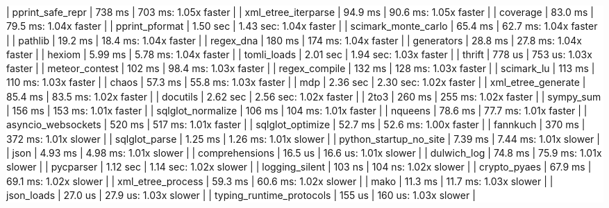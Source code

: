 | pprint_safe_repr           | 738 ms                                                       | 703 ms: 1.05x faster                                       |
| xml_etree_iterparse        | 94.9 ms                                                      | 90.6 ms: 1.05x faster                                      |
| coverage                   | 83.0 ms                                                      | 79.5 ms: 1.04x faster                                      |
| pprint_pformat             | 1.50 sec                                                     | 1.43 sec: 1.04x faster                                     |
| scimark_monte_carlo        | 65.4 ms                                                      | 62.7 ms: 1.04x faster                                      |
| pathlib                    | 19.2 ms                                                      | 18.4 ms: 1.04x faster                                      |
| regex_dna                  | 180 ms                                                       | 174 ms: 1.04x faster                                       |
| generators                 | 28.8 ms                                                      | 27.8 ms: 1.04x faster                                      |
| hexiom                     | 5.99 ms                                                      | 5.78 ms: 1.04x faster                                      |
| tomli_loads                | 2.01 sec                                                     | 1.94 sec: 1.03x faster                                     |
| thrift                     | 778 us                                                       | 753 us: 1.03x faster                                       |
| meteor_contest             | 102 ms                                                       | 98.4 ms: 1.03x faster                                      |
| regex_compile              | 132 ms                                                       | 128 ms: 1.03x faster                                       |
| scimark_lu                 | 113 ms                                                       | 110 ms: 1.03x faster                                       |
| chaos                      | 57.3 ms                                                      | 55.8 ms: 1.03x faster                                      |
| mdp                        | 2.36 sec                                                     | 2.30 sec: 1.02x faster                                     |
| xml_etree_generate         | 85.4 ms                                                      | 83.5 ms: 1.02x faster                                      |
| docutils                   | 2.62 sec                                                     | 2.56 sec: 1.02x faster                                     |
| 2to3                       | 260 ms                                                       | 255 ms: 1.02x faster                                       |
| sympy_sum                  | 156 ms                                                       | 153 ms: 1.01x faster                                       |
| sqlglot_normalize          | 106 ms                                                       | 104 ms: 1.01x faster                                       |
| nqueens                    | 78.6 ms                                                      | 77.7 ms: 1.01x faster                                      |
| asyncio_websockets         | 520 ms                                                       | 517 ms: 1.01x faster                                       |
| sqlglot_optimize           | 52.7 ms                                                      | 52.6 ms: 1.00x faster                                      |
| fannkuch                   | 370 ms                                                       | 372 ms: 1.01x slower                                       |
| sqlglot_parse              | 1.25 ms                                                      | 1.26 ms: 1.01x slower                                      |
| python_startup_no_site     | 7.39 ms                                                      | 7.44 ms: 1.01x slower                                      |
| json                       | 4.93 ms                                                      | 4.98 ms: 1.01x slower                                      |
| comprehensions             | 16.5 us                                                      | 16.6 us: 1.01x slower                                      |
| dulwich_log                | 74.8 ms                                                      | 75.9 ms: 1.01x slower                                      |
| pycparser                  | 1.12 sec                                                     | 1.14 sec: 1.02x slower                                     |
| logging_silent             | 103 ns                                                       | 104 ns: 1.02x slower                                       |
| crypto_pyaes               | 67.9 ms                                                      | 69.1 ms: 1.02x slower                                      |
| xml_etree_process          | 59.3 ms                                                      | 60.6 ms: 1.02x slower                                      |
| mako                       | 11.3 ms                                                      | 11.7 ms: 1.03x slower                                      |
| json_loads                 | 27.0 us                                                      | 27.9 us: 1.03x slower                                      |
| typing_runtime_protocols   | 155 us                                                       | 160 us: 1.03x slower                                       |